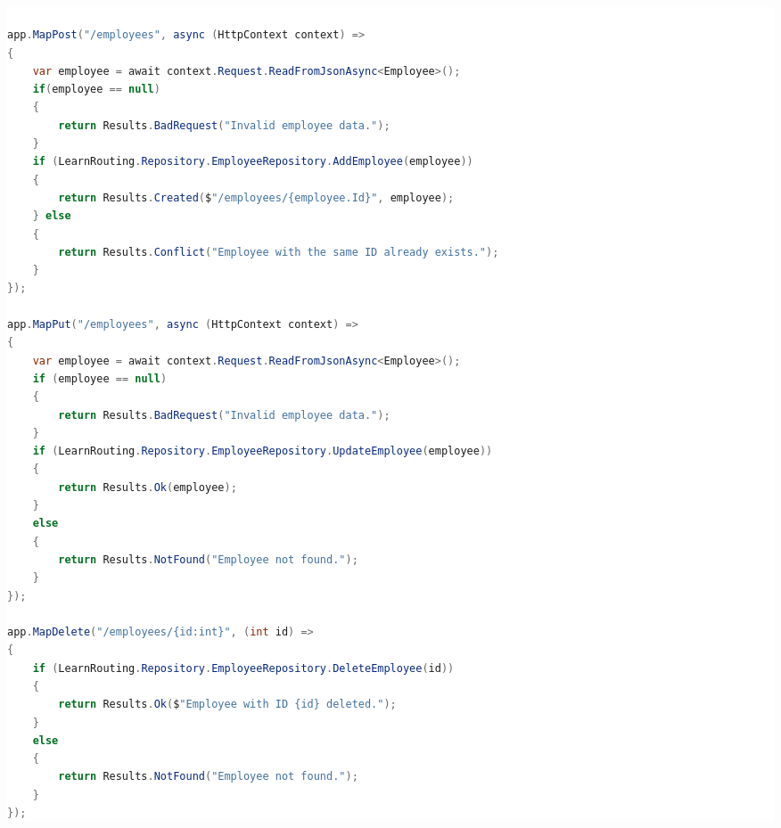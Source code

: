 ```c#

app.MapPost("/employees", async (HttpContext context) =>
{
    var employee = await context.Request.ReadFromJsonAsync<Employee>();
    if(employee == null)
    {
        return Results.BadRequest("Invalid employee data.");
    }
    if (LearnRouting.Repository.EmployeeRepository.AddEmployee(employee))
    {
        return Results.Created($"/employees/{employee.Id}", employee);
    } else
    {
        return Results.Conflict("Employee with the same ID already exists.");
    }
});

app.MapPut("/employees", async (HttpContext context) =>
{
    var employee = await context.Request.ReadFromJsonAsync<Employee>();
    if (employee == null)
    {
        return Results.BadRequest("Invalid employee data.");
    }
    if (LearnRouting.Repository.EmployeeRepository.UpdateEmployee(employee))
    {
        return Results.Ok(employee);
    }
    else
    {
        return Results.NotFound("Employee not found.");
    }
});

app.MapDelete("/employees/{id:int}", (int id) =>
{
    if (LearnRouting.Repository.EmployeeRepository.DeleteEmployee(id))
    {
        return Results.Ok($"Employee with ID {id} deleted.");
    }
    else
    {
        return Results.NotFound("Employee not found.");
    }
});

```





